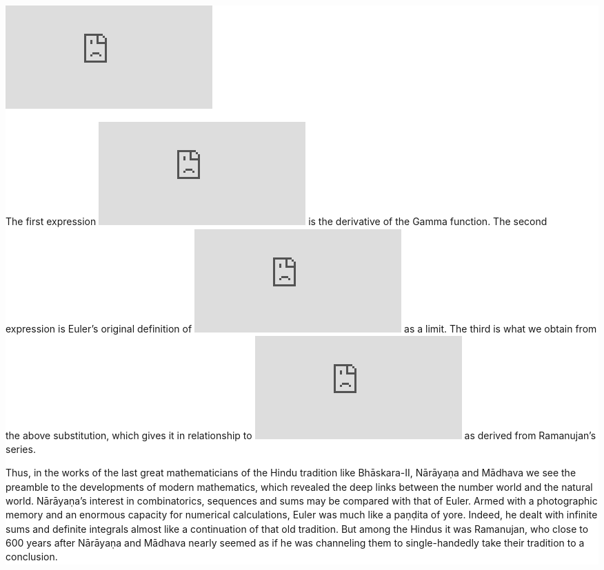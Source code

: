 ![\\gamma = -\\Gamma'(1) =\\displaystyle \\lim\_{n \\to \\infty}\\left(
\\sum\_{k=1}^{n}\\dfrac{1}{k} -\\log(n) \\right) = -\\log(\\log(\\mu)) -
\\sum\_{n=1}^{\\infty}
\\dfrac{\\log^n(\\mu)}{n^2\\Gamma(n)}](https://s0.wp.com/latex.php?latex=%5Cgamma+%3D+-%5CGamma%27%281%29+%3D%5Cdisplaystyle+%5Clim_%7Bn+%5Cto+%5Cinfty%7D%5Cleft%28+%5Csum_%7Bk%3D1%7D%5E%7Bn%7D%5Cdfrac%7B1%7D%7Bk%7D+-%5Clog%28n%29+%5Cright%29+%3D+-%5Clog%28%5Clog%28%5Cmu%29%29+-+%5Csum_%7Bn%3D1%7D%5E%7B%5Cinfty%7D+%5Cdfrac%7B%5Clog%5En%28%5Cmu%29%7D%7Bn%5E2%5CGamma%28n%29%7D&bg=ffffff&fg=333333&s=0&c=20201002)

The first expression
![\\Gamma'(x)](https://s0.wp.com/latex.php?latex=%5CGamma%27%28x%29&bg=ffffff&fg=333333&s=0&c=20201002)
is the derivative of the Gamma function. The second expression is
Euler’s original definition of
![\\gamma](https://s0.wp.com/latex.php?latex=%5Cgamma&bg=ffffff&fg=333333&s=0&c=20201002)
as a limit. The third is what we obtain from the above substitution,
which gives it in relationship to
![\\mu](https://s0.wp.com/latex.php?latex=%5Cmu&bg=ffffff&fg=333333&s=0&c=20201002)
as derived from Ramanujan’s series.

Thus, in the works of the last great mathematicians of the Hindu
tradition like Bhāskara-II, Nārāyaṇa and Mādhava we see the preamble to
the developments of modern mathematics, which revealed the deep links
between the number world and the natural world. Nārāyaṇa’s interest in
combinatorics, sequences and sums may be compared with that of Euler.
Armed with a photographic memory and an enormous capacity for numerical
calculations, Euler was much like a paṇḍita of yore. Indeed, he dealt
with infinite sums and definite integrals almost like a continuation of
that old tradition. But among the Hindus it was Ramanujan, who close to
600 years after Nārāyaṇa and Mādhava nearly seemed as if he was
channeling them to single-handedly take their tradition to a conclusion.
